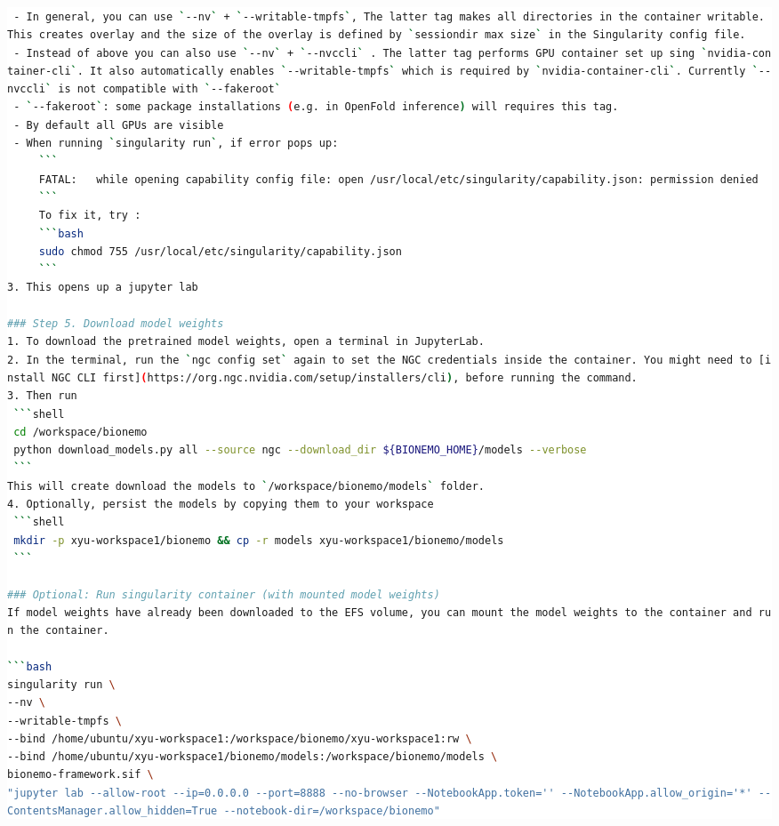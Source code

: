    ```bash
	- In general, you can use `--nv` + `--writable-tmpfs`, The latter tag makes all directories in the container writable. This creates overlay and the size of the overlay is defined by `sessiondir max size` in the Singularity config file. 
	- Instead of above you can also use `--nv` + `--nvccli` . The latter tag performs GPU container set up sing `nvidia-container-cli`. It also automatically enables `--writable-tmpfs` which is required by `nvidia-container-cli`. Currently `--nvccli` is not compatible with `--fakeroot`
	- `--fakeroot`: some package installations (e.g. in OpenFold inference) will requires this tag. 
	- By default all GPUs are visible 
	- When running `singularity run`, if error pops up: 
		```
		FATAL:   while opening capability config file: open /usr/local/etc/singularity/capability.json: permission denied
		```
		To fix it, try : 
		```bash
		sudo chmod 755 /usr/local/etc/singularity/capability.json
		```
3. This opens up a jupyter lab 

### Step 5. Download model weights
1. To download the pretrained model weights, open a terminal in JupyterLab. 
2. In the terminal, run the `ngc config set` again to set the NGC credentials inside the container. You might need to [install NGC CLI first](https://org.ngc.nvidia.com/setup/installers/cli), before running the command. 
3. Then run
	```shell
	cd /workspace/bionemo
	python download_models.py all --source ngc --download_dir ${BIONEMO_HOME}/models --verbose
	```
This will create download the models to `/workspace/bionemo/models` folder. 
4. Optionally, persist the models by copying them to your workspace
	```shell
	mkdir -p xyu-workspace1/bionemo && cp -r models xyu-workspace1/bionemo/models
	```

### Optional: Run singularity container (with mounted model weights)
If model weights have already been downloaded to the EFS volume, you can mount the model weights to the container and run the container. 

```bash
singularity run \
--nv \
--writable-tmpfs \
--bind /home/ubuntu/xyu-workspace1:/workspace/bionemo/xyu-workspace1:rw \
--bind /home/ubuntu/xyu-workspace1/bionemo/models:/workspace/bionemo/models \
bionemo-framework.sif \
"jupyter lab --allow-root --ip=0.0.0.0 --port=8888 --no-browser --NotebookApp.token='' --NotebookApp.allow_origin='*' --ContentsManager.allow_hidden=True --notebook-dir=/workspace/bionemo"
```
